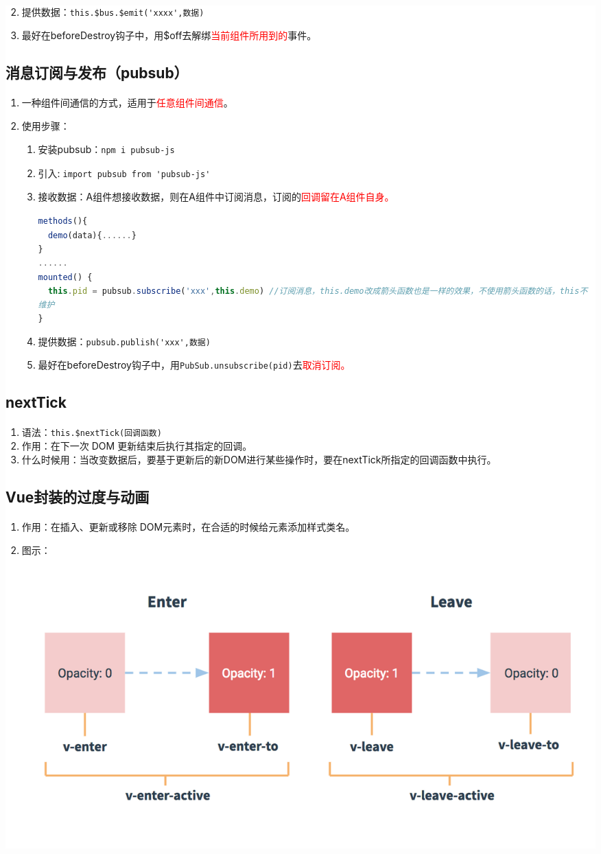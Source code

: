    2. 提供数据：```this.$bus.$emit('xxxx',数据)```

4. 最好在beforeDestroy钩子中，用$off去解绑<span style="color:red">当前组件所用到的</span>事件。

## 消息订阅与发布（pubsub）

1.   一种组件间通信的方式，适用于<span style="color:red">任意组件间通信</span>。

2. 使用步骤：

   1. 安装pubsub：```npm i pubsub-js```

   2. 引入: ```import pubsub from 'pubsub-js'```

   3. 接收数据：A组件想接收数据，则在A组件中订阅消息，订阅的<span style="color:red">回调留在A组件自身。</span>

      ```js
      methods(){
        demo(data){......}
      }
      ......
      mounted() {
        this.pid = pubsub.subscribe('xxx',this.demo) //订阅消息，this.demo改成箭头函数也是一样的效果，不使用箭头函数的话，this不维护
      }
      ```

   4. 提供数据：```pubsub.publish('xxx',数据)```

   5. 最好在beforeDestroy钩子中，用```PubSub.unsubscribe(pid)```去<span style="color:red">取消订阅。</span>
	
## nextTick

1. 语法：```this.$nextTick(回调函数)```
2. 作用：在下一次 DOM 更新结束后执行其指定的回调。
3. 什么时候用：当改变数据后，要基于更新后的新DOM进行某些操作时，要在nextTick所指定的回调函数中执行。

## Vue封装的过度与动画

1. 作用：在插入、更新或移除 DOM元素时，在合适的时候给元素添加样式类名。

2. 图示：![](.\public\Vue封装过度与动画.png)

